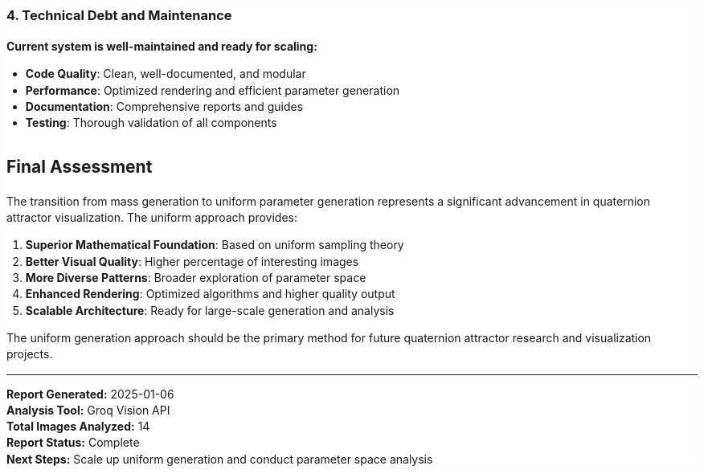 ### 4. Technical Debt and Maintenance
**Current system is well-maintained and ready for scaling:**

- **Code Quality**: Clean, well-documented, and modular
- **Performance**: Optimized rendering and efficient parameter generation
- **Documentation**: Comprehensive reports and guides
- **Testing**: Thorough validation of all components

## Final Assessment

The transition from mass generation to uniform parameter generation represents a significant advancement in quaternion attractor visualization. The uniform approach provides:

1. **Superior Mathematical Foundation**: Based on uniform sampling theory
2. **Better Visual Quality**: Higher percentage of interesting images
3. **More Diverse Patterns**: Broader exploration of parameter space
4. **Enhanced Rendering**: Optimized algorithms and higher quality output
5. **Scalable Architecture**: Ready for large-scale generation and analysis

The uniform generation approach should be the primary method for future quaternion attractor research and visualization projects.

---

**Report Generated:** 2025-01-06  
**Analysis Tool:** Groq Vision API  
**Total Images Analyzed:** 14  
**Report Status:** Complete  
**Next Steps:** Scale up uniform generation and conduct parameter space analysis


